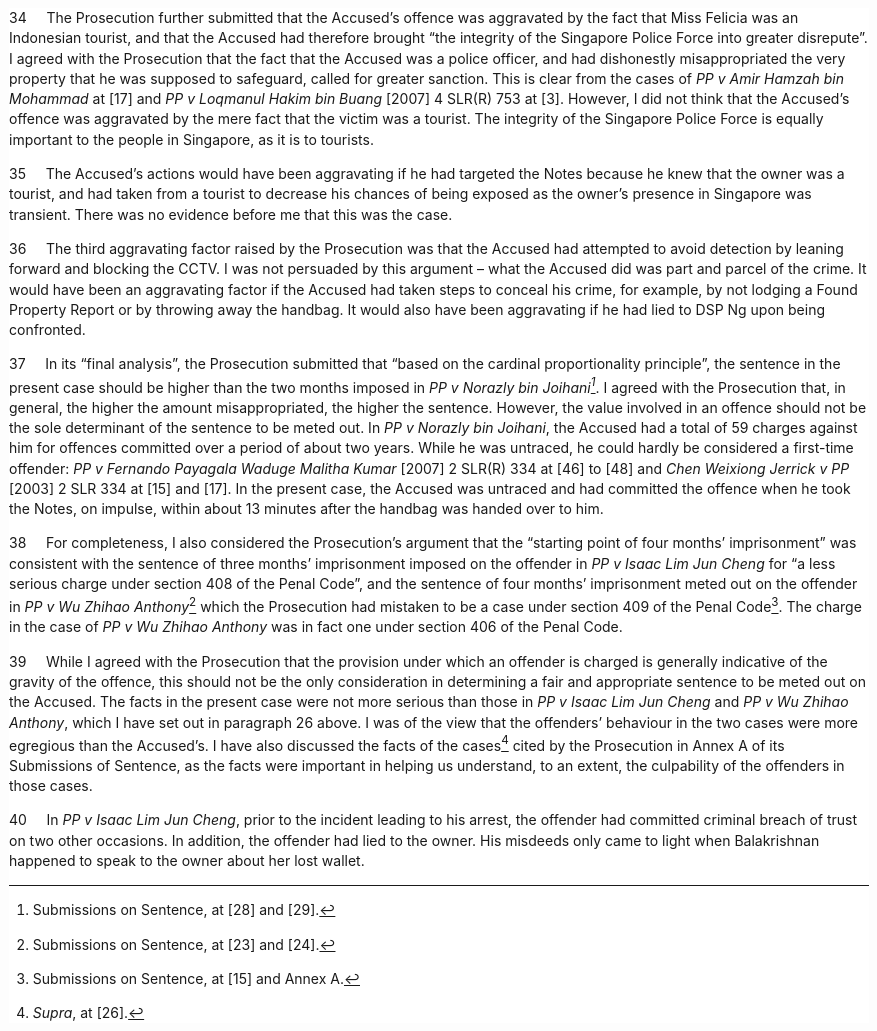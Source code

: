 34     The Prosecution further submitted that the Accused’s offence was aggravated by the fact that Miss Felicia was an Indonesian tourist, and that the Accused had therefore brought “the integrity of the Singapore Police Force into greater disrepute”. I agreed with the Prosecution that the fact that the Accused was a police officer, and had dishonestly misappropriated the very property that he was supposed to safeguard, called for greater sanction. This is clear from the cases of _PP v Amir Hamzah bin Mohammad_ at \[17\] and _PP v Loqmanul Hakim bin Buang_ <span class="citation">\[2007\] 4 SLR(R) 753</span> at \[3\]. However, I did not think that the Accused’s offence was aggravated by the mere fact that the victim was a tourist. The integrity of the Singapore Police Force is equally important to the people in Singapore, as it is to tourists.

35     The Accused’s actions would have been aggravating if he had targeted the Notes because he knew that the owner was a tourist, and had taken from a tourist to decrease his chances of being exposed as the owner’s presence in Singapore was transient. There was no evidence before me that this was the case.

36     The third aggravating factor raised by the Prosecution was that the Accused had attempted to avoid detection by leaning forward and blocking the CCTV. I was not persuaded by this argument – what the Accused did was part and parcel of the crime. It would have been an aggravating factor if the Accused had taken steps to conceal his crime, for example, by not lodging a Found Property Report or by throwing away the handbag. It would also have been aggravating if he had lied to DSP Ng upon being confronted.

37     In its “final analysis”, the Prosecution submitted that “based on the cardinal proportionality principle”, the sentence in the present case should be higher than the two months imposed in _PP v Norazly bin Joihani[^24]_. I agreed with the Prosecution that, in general, the higher the amount misappropriated, the higher the sentence. However, the value involved in an offence should not be the sole determinant of the sentence to be meted out. In _PP v Norazly bin Joihani_, the Accused had a total of 59 charges against him for offences committed over a period of about two years. While he was untraced, he could hardly be considered a first-time offender: _PP v Fernando Payagala Waduge Malitha Kumar_ <span class="citation">\[2007\] 2 SLR(R) 334</span> at \[46\] to \[48\] and _Chen Weixiong Jerrick v PP_ <span class="citation">\[2003\] 2 SLR 334</span> at \[15\] and \[17\]. In the present case, the Accused was untraced and had committed the offence when he took the Notes, on impulse, within about 13 minutes after the handbag was handed over to him.

38     For completeness, I also considered the Prosecution’s argument that the “starting point of four months’ imprisonment” was consistent with the sentence of three months’ imprisonment imposed on the offender in _PP v Isaac Lim Jun Cheng_ for “a less serious charge under section 408 of the Penal Code”, and the sentence of four months’ imprisonment meted out on the offender in _PP v Wu Zhihao Anthony_[^25] which the Prosecution had mistaken to be a case under section 409 of the Penal Code[^26]. The charge in the case of _PP v Wu Zhihao Anthony_ was in fact one under section 406 of the Penal Code.

39     While I agreed with the Prosecution that the provision under which an offender is charged is generally indicative of the gravity of the offence, this should not be the only consideration in determining a fair and appropriate sentence to be meted out on the Accused. The facts in the present case were not more serious than those in _PP v Isaac Lim Jun Cheng_ and _PP v Wu Zhihao Anthony_, which I have set out in paragraph 26 above. I was of the view that the offenders’ behaviour in the two cases were more egregious than the Accused’s. I have also discussed the facts of the cases[^27] cited by the Prosecution in Annex A of its Submissions of Sentence, as the facts were important in helping us understand, to an extent, the culpability of the offenders in those cases.

40     In _PP v Isaac Lim Jun Cheng_, prior to the incident leading to his arrest, the offender had committed criminal breach of trust on two other occasions. In addition, the offender had lied to the owner. His misdeeds only came to light when Balakrishnan happened to speak to the owner about her lost wallet.


[^1]: The Prosecution erroneously reflected the charge number as DAC-935823-2019 in \[14\], \[21\], \[22\] and Annex A of its Submissions on Sentence. The correct charge number is DAC-909720-2014.
[^2]: Submissions on Sentence, at \[22\].
[^3]: Submissions on Sentence, at \[13\].
[^4]: Submissions on Sentence, at \[25\].
[^5]: Submissions on Sentence, at \[26\] to \[27\].
[^6]: Mitigation Plea and Sentencing Submissions, at \[4\].
[^7]: Mitigation Plea and Sentencing Submissions, at \[19\] to \[21\].
[^8]: Mitigation Plea and Sentencing Submissions, at \[24\].
[^9]: Mitigation Plea and Sentencing Submissions, at \[5\] to \[10\].
[^10]: Mitigation Plea and Sentencing Submissions, at \[22\] to \[23\].
[^11]: Mitigation Plea and Sentencing Submissions, at \[27\].
[^12]: Mitigation Plea and Sentencing Submissions, at \[44\].
[^13]: _Supra_, at \[20\].
[^14]: _Supra_, at \[16\].
[^15]: Submissions on Sentence, at \[13\].
[^16]:  _Supra_, at \[16\].
[^17]:  _Supra_, at \[17\].
[^18]: _Supra_, at \[17\].
[^19]: In the Submissions on Sentence, the Prosecution had indicated that the offender was convicted of a charge under section 409 of the Penal Code. This is erroneous, as the Prosecution had proceeded on a charge under section 406 of the Penal Code instead.
[^20]:  _Supra_, at \[16\].
[^21]:  _Supra_, at \[16\].
[^22]: _Supra_, at \[16\].
[^23]: Mitigation Plea and Sentencing Submissions, at \[12\] to \[15\].
[^24]: Submissions on Sentence, at \[28\] and \[29\].
[^25]: Submissions on Sentence, at \[23\] and \[24\].
[^26]: Submissions on Sentence, at \[15\] and Annex A.
[^27]: _Supra_, at \[26\].